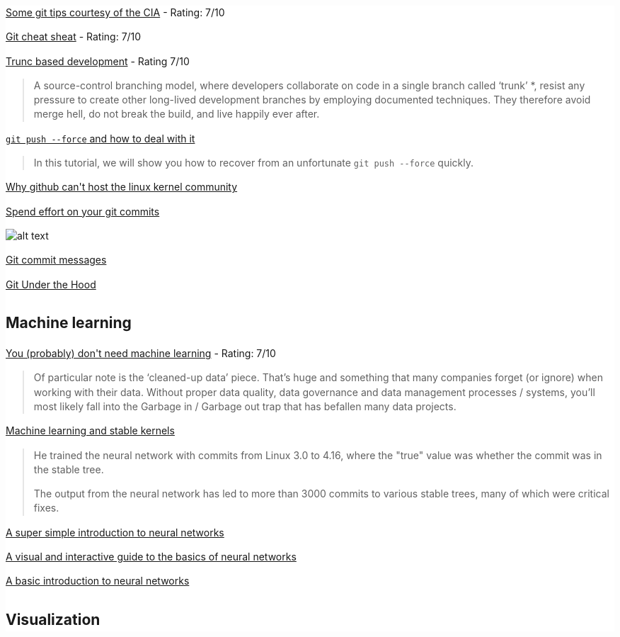 [Some git tips courtesy of the CIA](https://wikileaks.org/ciav7p1/cms/page_1179773.html) - Rating: 7/10

[Git cheat sheat](https://www.reddit.com/r/programming/comments/5uj9kc/git_cheat_sheet/) - Rating: 7/10

[Trunc based development](https://www.reddit.com/r/programming/comments/7eko0m/trunk_based_development/) - Rating 7/10

> A source-control branching model, where developers collaborate on code in a single branch called ‘trunk’ *, resist any pressure to create other long-lived development branches by employing documented techniques. They therefore avoid merge hell, do not break the build, and live happily ever after.

[`git push --force` and how to deal with it](https://www.reddit.com/r/programming/comments/71441f/git_push_force_and_how_to_deal_with_it/)

> In this tutorial, we will show you how to recover from an unfortunate `git push --force` quickly.

[Why github can't host the linux kernel community](https://www.reddit.com/r/programming/comments/6slsjn/why_github_cant_host_the_linux_kernel_community/)

[Spend effort on your git commits](https://www.reddit.com/r/programming/comments/6cm1af/spend_effort_on_your_git_commits/)

![alt text](https://imgs.xkcd.com/comics/git_commit.png "Spend effort on your git commits")

[Git commit messages](https://www.reddit.com/r/programming/comments/6at5uc/git_commit_messages/)

[Git Under the Hood](https://articles.foletta.org/post/git-under-the-hood/)

## Machine learning

[You (probably) don't need machine learning](https://www.reddit.com/r/programming/comments/5lywfy/you_probably_dont_need_machine_learning/) - Rating: 7/10

> Of particular note is the ‘cleaned-up data’ piece.  That’s huge and something that many companies forget (or ignore) when working with their data. Without proper data quality, data governance and data management processes / systems, you’ll most likely fall into the Garbage in / Garbage out trap that has befallen many data projects.

[Machine learning and stable kernels](https://lwn.net/Articles/764647/)

> He trained the neural network with commits from Linux 3.0 to 4.16, where the "true" value was whether the commit was in the stable tree.
>
> The output from the neural network has led to more than 3000 commits to various stable trees, many of which were critical fixes.

[A super simple introduction to neural networks](http://www.mattzeunert.com/2016/12/09/neural-networks-super-simple-introduction.html)

[A visual and interactive guide to the basics of neural networks](https://jalammar.github.io/visual-interactive-guide-basics-neural-networks/)

[A basic introduction to neural networks](http://pages.cs.wisc.edu/~bolo/shipyard/neural/local.html)

## Visualization
